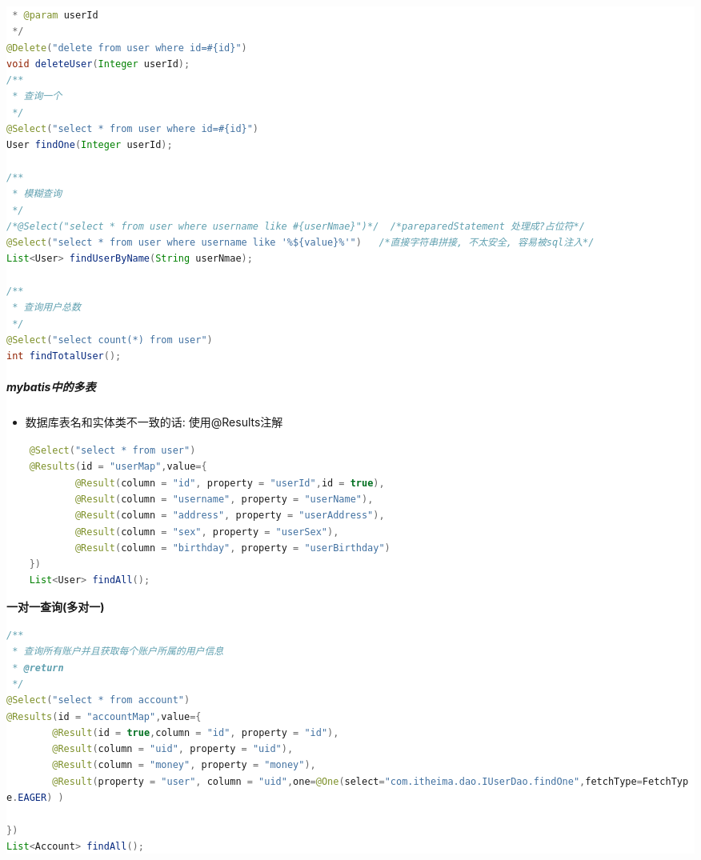 ```java
 * @param userId
 */
@Delete("delete from user where id=#{id}")
void deleteUser(Integer userId);
/**
 * 查询一个
 */
@Select("select * from user where id=#{id}")
User findOne(Integer userId);

/**
 * 模糊查询
 */
/*@Select("select * from user where username like #{userNmae}")*/  /*pareparedStatement 处理成?占位符*/
@Select("select * from user where username like '%${value}%'")   /*直接字符串拼接, 不太安全, 容易被sql注入*/
List<User> findUserByName(String userNmae);

/**
 * 查询用户总数
 */
@Select("select count(*) from user")
int findTotalUser();
```

##### mybatis中的多表

- 数据库表名和实体类不一致的话: 使用@Results注解

```java
    @Select("select * from user")
    @Results(id = "userMap",value={
            @Result(column = "id", property = "userId",id = true),
            @Result(column = "username", property = "userName"),
            @Result(column = "address", property = "userAddress"),
            @Result(column = "sex", property = "userSex"),
            @Result(column = "birthday", property = "userBirthday")
    })
    List<User> findAll();
```

**一对一查询(多对一)**

```java
/**
 * 查询所有账户并且获取每个账户所属的用户信息
 * @return
 */
@Select("select * from account")
@Results(id = "accountMap",value={
        @Result(id = true,column = "id", property = "id"),
        @Result(column = "uid", property = "uid"),
        @Result(column = "money", property = "money"),
        @Result(property = "user", column = "uid",one=@One(select="com.itheima.dao.IUserDao.findOne",fetchType=FetchType.EAGER) )

})
List<Account> findAll();
```
